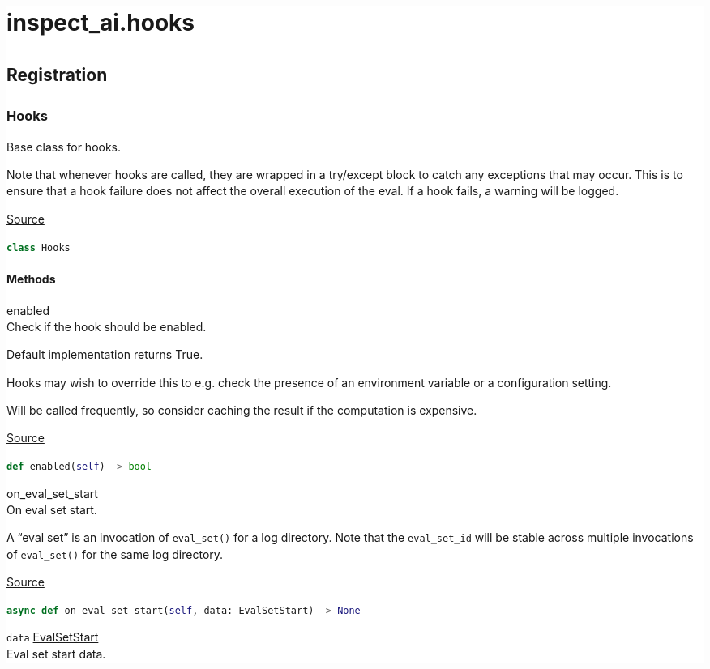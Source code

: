 # inspect_ai.hooks


## Registration

### Hooks

Base class for hooks.

Note that whenever hooks are called, they are wrapped in a try/except
block to catch any exceptions that may occur. This is to ensure that a
hook failure does not affect the overall execution of the eval. If a
hook fails, a warning will be logged.

[Source](https://github.com/UKGovernmentBEIS/inspect_ai/blob/37b74c6a146e6e70d12119c8457d749c43d8f4f1/src/inspect_ai/hooks/_hooks.py#L186)

``` python
class Hooks
```

#### Methods

enabled  
Check if the hook should be enabled.

Default implementation returns True.

Hooks may wish to override this to e.g. check the presence of an
environment variable or a configuration setting.

Will be called frequently, so consider caching the result if the
computation is expensive.

[Source](https://github.com/UKGovernmentBEIS/inspect_ai/blob/37b74c6a146e6e70d12119c8457d749c43d8f4f1/src/inspect_ai/hooks/_hooks.py#L194)

``` python
def enabled(self) -> bool
```

on_eval_set_start  
On eval set start.

A “eval set” is an invocation of `eval_set()` for a log directory. Note
that the `eval_set_id` will be stable across multiple invocations of
`eval_set()` for the same log directory.

[Source](https://github.com/UKGovernmentBEIS/inspect_ai/blob/37b74c6a146e6e70d12119c8457d749c43d8f4f1/src/inspect_ai/hooks/_hooks.py#L207)

``` python
async def on_eval_set_start(self, data: EvalSetStart) -> None
```

`data` [EvalSetStart](inspect_ai.hooks.qmd#evalsetstart)  
Eval set start data.
